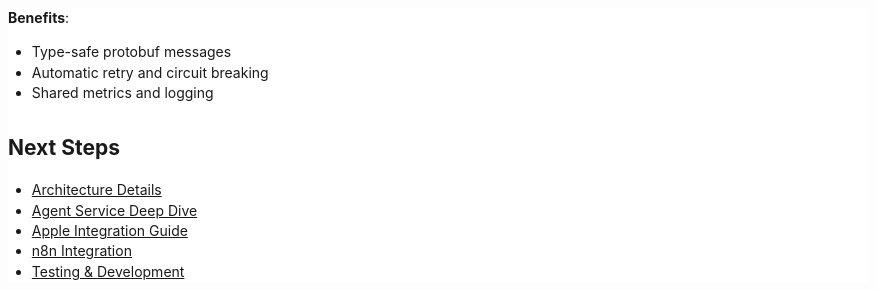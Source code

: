 **Benefits**:
- Type-safe protobuf messages
- Automatic retry and circuit breaking
- Shared metrics and logging

## Next Steps

- [Architecture Details](./01_ARCHITECTURE.md)
- [Agent Service Deep Dive](./02_AGENT_SERVICE.md)
- [Apple Integration Guide](./03_APPLE_INTEGRATION.md)
- [n8n Integration](./04_N8N_INTEGRATION.md)
- [Testing & Development](./05_TESTING.md)
